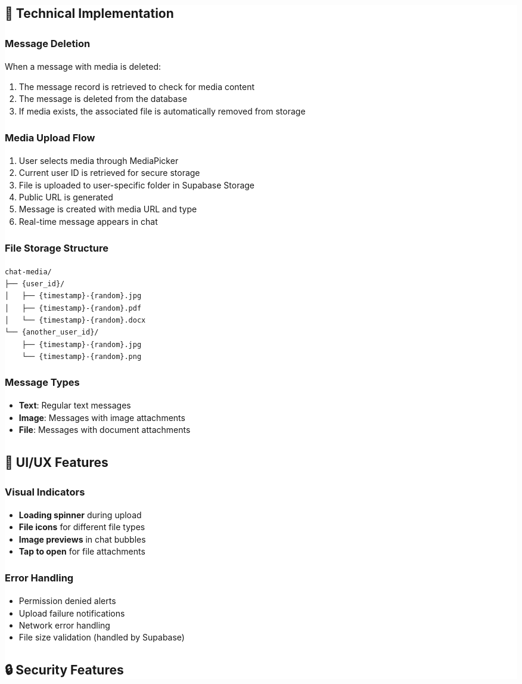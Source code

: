 ## 🔧 Technical Implementation

### Message Deletion
When a message with media is deleted:
1. The message record is retrieved to check for media content
2. The message is deleted from the database
3. If media exists, the associated file is automatically removed from storage

### Media Upload Flow
1. User selects media through MediaPicker
2. Current user ID is retrieved for secure storage
3. File is uploaded to user-specific folder in Supabase Storage
4. Public URL is generated
5. Message is created with media URL and type
6. Real-time message appears in chat

### File Storage Structure
```
chat-media/
├── {user_id}/
│   ├── {timestamp}-{random}.jpg
│   ├── {timestamp}-{random}.pdf
│   └── {timestamp}-{random}.docx
└── {another_user_id}/
    ├── {timestamp}-{random}.jpg
    └── {timestamp}-{random}.png
```

### Message Types
- **Text**: Regular text messages
- **Image**: Messages with image attachments
- **File**: Messages with document attachments

## 🎨 UI/UX Features

### Visual Indicators
- **Loading spinner** during upload
- **File icons** for different file types
- **Image previews** in chat bubbles
- **Tap to open** for file attachments

### Error Handling
- Permission denied alerts
- Upload failure notifications
- Network error handling
- File size validation (handled by Supabase)

## 🔒 Security Features

